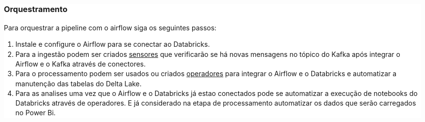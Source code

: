 ### Orquestramento
Para orquestrar a pipeline com o airflow siga os seguintes passos:
1. Instale e configure o Airflow para se conectar ao Databricks.
2. Para a ingestão podem ser criados [sensores](https://airflow.apache.org/docs/apache-airflow/stable/core-concepts/sensors.html) que verificarão se há novas mensagens no tópico do Kafka após integrar o Airflow e o Kafka através de conectores.
3. Para o processamento podem ser usados ou criados [operadores](https://airflow.apache.org/docs/apache-airflow/stable/core-concepts/operators.html#operators) para integrar o Airflow e o Databricks e automatizar a manutenção das tabelas do Delta Lake.
4. Para as analises uma vez que o Airflow e o Databricks já estao conectados pode se automatizar a execução de notebooks do Databricks através de operadores. E já considerado na etapa de processamento automatizar os dados que serão carregados no Power Bi.
